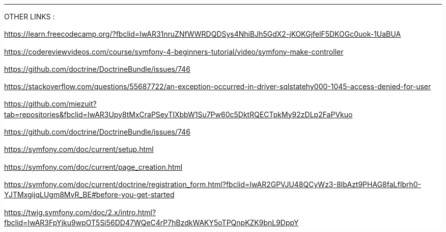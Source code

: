 

--------------------------------------------------------------


OTHER LINKS :

https://learn.freecodecamp.org/?fbclid=IwAR31nruZNfWWRDQDSys4NhiBJh5GdX2-jKOKGjfelF5DKOGc0uok-1UaBUA

https://codereviewvideos.com/course/symfony-4-beginners-tutorial/video/symfony-make-controller

https://github.com/doctrine/DoctrineBundle/issues/746

https://stackoverflow.com/questions/55687722/an-exception-occurred-in-driver-sqlstatehy000-1045-access-denied-for-user

https://github.com/miezuit?tab=repositories&fbclid=IwAR3Upy8tMxCraPSeyTIXbbW1Su7Pw60c5DktRQECTpkMy92zDLp2FaPVkuo

https://github.com/doctrine/DoctrineBundle/issues/746

https://symfony.com/doc/current/setup.html

https://symfony.com/doc/current/page_creation.html

https://symfony.com/doc/current/doctrine/registration_form.html?fbclid=IwAR2GPVJU48QCyWz3-8IbAzt9PHAG8faLfIbrh0-YJTMxgijqLUgm8MvR_BE#before-you-get-started

https://twig.symfony.com/doc/2.x/intro.html?fbclid=IwAR3FpYjku9wpOT5Si56DD47WQeC4rP7hBzdkWAKY5oTPQnpKZK9bnL9DppY

















    
